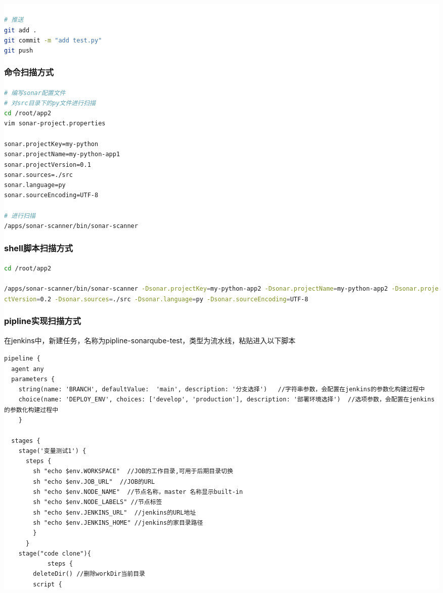 ```bash

# 推送
git add .
git commit -m "add test.py"
git push
```

### 命令扫描方式

```bash
# 编写sonar配置文件
# 对src目录下的py文件进行扫描
cd /root/app2
vim sonar-project.properties

sonar.projectKey=my-python
sonar.projectName=my-python-app1
sonar.projectVersion=0.1
sonar.sources=./src
sonar.language=py
sonar.sourceEncoding=UTF-8

# 进行扫描
/apps/sonar-scanner/bin/sonar-scanner
```

### shell脚本扫描方式

```bash
cd /root/app2

/apps/sonar-scanner/bin/sonar-scanner -Dsonar.projectKey=my-python-app2 -Dsonar.projectName=my-python-app2 -Dsonar.projectVersion=0.2 -Dsonar.sources=./src -Dsonar.language=py -Dsonar.sourceEncoding=UTF-8
```

### pipline实现扫描方式

在jenkins中，新建任务，名称为pipline-sonarqube-test，类型为流水线，粘贴进入以下脚本

```shell
pipeline {
  agent any
  parameters {
    string(name: 'BRANCH', defaultValue:  'main', description: '分支选择')   //字符串参数，会配置在jenkins的参数化构建过程中
    choice(name: 'DEPLOY_ENV', choices: ['develop', 'production'], description: '部署环境选择')  //选项参数，会配置在jenkins的参数化构建过程中
    }
  
  stages {
    stage('变量测试1') {
      steps {
        sh "echo $env.WORKSPACE"  //JOB的工作目录,可用于后期目录切换
        sh "echo $env.JOB_URL"  //JOB的URL
        sh "echo $env.NODE_NAME"  //节点名称，master 名称显示built-in
        sh "echo $env.NODE_LABELS" //节点标签
        sh "echo $env.JENKINS_URL"  //jenkins的URL地址
        sh "echo $env.JENKINS_HOME" //jenkins的家目录路径
        }
      }
    stage("code clone"){
			steps {
        deleteDir() //删除workDir当前目录
        script {
```